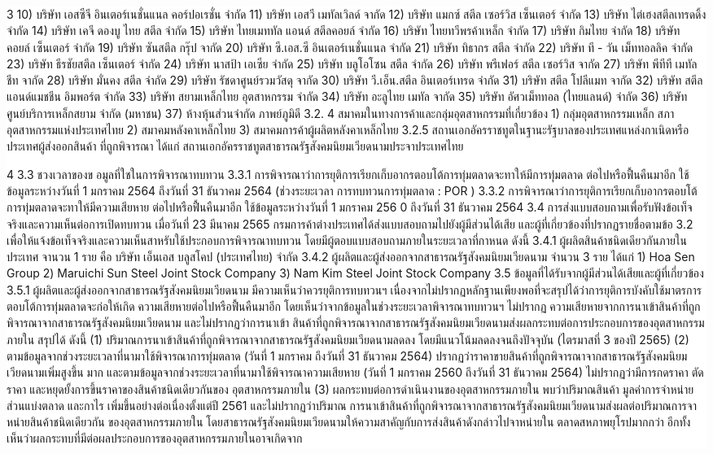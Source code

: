 3 10) บริษัท เอสซีจี อินเตอร์เนชั่นแนล คอร์ปอเรชั่น จำกัด 11) บริษัท เอสวี เมทัลเวิลด์ จากัด 12) บริษัท แมกซ์ สตีล เซอร์วิส เซ็นเตอร์ จำกัด 13) บริษัท ไต่เฮงสตีลเทรดดิ้ง จำกัด 14) บริษัท เคจี ดองบู ไทย สตีล จำกัด 15) บริษัท ไทยเมททัล แอนด์ สตีลคอยล์ จำกัด 16) บริษัท ไทยทวีพรค้าเหล็ก จำกัด 17) บริษัท กิมไทย จำกัด 18) บริษัท คอยล์ เซ็นเตอร์ จำกัด 19) บริษัท ซันสตีล กรุ๊ป จากัด 20) บริษัท ซี.เอส.ซี อินเตอร์เนชั่นแนล จำกัด 21) บริษัท ทิธากร สตีล จำกัด 22) บริษัท ที - วัน เม็ททอลลิค จำกัด 23) บริษัท ธีรชัยสตีล เซ็นเตอร์ จำกัด 24) บริษัท นาสป้า เอเซีย จำกัด 25) บริษัท บลูโอโซน สตีล จำกัด 26) บริษัท พรีเฟอร์ สตีล เซอร์วิส จากัด 27) บริษัท พีทีที เมทัลชีท จากัด 28) บริษัท มั่นคง สตีล จำกัด 29) บริษัท รัชดาศูนย์รวมวัสดุ จากัด 30) บริษัท วี.เอ็น.สตีล อินเตอร์เทรด จำกัด 31) บริษัท สตีล โปลีแมท จากัด 32) บริษัท สตีลแอนด์แมชชีน อิมพอร์ต จำกัด 33) บริษัท สยามเหล็กไทย อุตสาหกรรม จำกัด 34) บริษัท อะลูไทย เมทัล จากัด 35) บริษัท อัศวเม็ททอล (ไทยแลนด์) จำกัด 36) บริษัท ศูนย์บริการเหล็กสยาม จำกัด (มหาชน) 37) ห้างหุ้นส่วนจำกัด ภาพย์ภูมิดี 3.2. 4 สมาคมในทางการค้าและกลุ่มอุตสาหกรรมที่เกี่ยวข้อง 1) กลุ่มอุตสาหกรรมเหล็ก สภาอุตสาหกรรมแห่งประเทศไทย 2) สมาคมหลังคาเหล็กไทย 3) สมาคมการค้าผู้ผลิตหลังคาเหล็กไทย 3.2.5 สถานเอกอัครราชทูตในฐานะรัฐบาลของประเทศแหล่งกาเนิดหรือประเทศผู้ส่งออกสินค้า ที่ถูกพิจารณา ได้แก่ สถานเอกอัครราชทูตสาธารณรัฐสังคมนิยมเวียดนามประจาประเทศไทย

4 3.3 ชวงเวลาของข อมูลที่ใชในการพิจารณาทบทวน 3.3.1 การพิจารณาว่าการยุติการเรียกเก็บอากรตอบโต้การทุ่มตลาดจะทาให้มีการทุ่มตลาด ต่อไปหรือฟื้นคืนมาอีก ใช้ข้อมูลระหว่างวันที่ 1 มกราคม 2564 ถึงวันที่ 31 ธันวาคม 2564 (ช่วงระยะเวลา การทบทวนการทุ่มตลาด : POR ) 3.3.2 การพิจารณาว่าการยุติการเรียกเก็บอากรตอบโต้การทุ่มตลาดจะทาให้มีความเสียหาย ต่อไปหรือฟื้นคืนมาอีก ใช้ข้อมูลระหว่างวันที่ 1 มกราคม 256 0 ถึงวันที่ 31 ธันวาคม 2564 3.4 การส่งแบบสอบถามเพื่อรับฟังข้อเท็จจริงและความเห็นต่อการเปิดทบทวน เมื่อวันที่ 23 มีนาคม 2565 กรมการค้าต่างประเทศได้ส่งแบบสอบถามไปยังผู้มีส่วนได้เสีย และผู้ที่เกี่ยวข้องที่ปรากฏรายชื่อตามข้อ 3.2 เพื่อให้แจ้งข้อเท็จจริงและความเห็นสาหรับใช้ประกอบการพิจารณาทบทวน โดยมีผู้ตอบแบบสอบถามภายในระยะเวลาที่กาหนด ดังนี้ 3.4.1 ผู้ผลิตสินค้าชนิดเดียวกันภายในประเทศ จานวน 1 ราย คือ บริษัท เอ็นเอส บลูสโคป (ประเทศไทย) จำกัด 3.4.2 ผู้ผลิตและผู้ส่งออกจากสาธารณรัฐสังคมนิยมเวียดนาม จำนวน 3 ราย ได้แก่ 1) Hoa Sen Group 2) Maruichi Sun Steel Joint Stock Company 3) Nam Kim Steel Joint Stock Company 3.5 ข้อมูลที่ได้รับจากผู้มีส่วนได้เสียและผู้ที่เกี่ยวข้อง 3.5.1 ผู้ผลิตและผู้ส่งออกจากสาธารณรัฐสังคมนิยมเวียดนาม มีความเห็นว่าควรยุติการทบทวนฯ เนื่องจากไม่ปรากฏหลักฐานเพียงพอที่จะสรุปได้ว่าการยุติการบังคับใช้มาตรการตอบโต้การทุ่มตลาดจะก่อให้เกิด ความเสียหายต่อไปหรือฟื้นคืนมาอีก โดยเห็นว่าจากข้อมูลในช่วงระยะเวลาพิจารณาทบทวนฯ ไม่ปรากฏ ความเสียหายจากการนาเข้าสินค้าที่ถูกพิจารณาจากสาธารณรัฐสังคมนิยมเวียดนาม และไม่ปรากฏว่าการนาเข้า สินค้าที่ถูกพิจารณาจากสาธารณรัฐสังคมนิยมเวียดนามส่งผลกระทบต่อการประกอบการของอุตสาหกรรมภายใน สรุปได้ ดังนี้ (1) ปริมาณการนาเข้าสินค้าที่ถูกพิจารณาจากสาธารณรัฐสังคมนิยมเวียดนามลดลง โดยมีแนวโน้มลดลงจนถึงปัจจุบัน (ไตรมาสที่ 3 ของปี 2565) (2) ตามข้อมูลจากช่วงระยะเวลาที่นามาใช้พิจารณาการทุ่มตลาด (วันที่ 1 มกราคม ถึงวันที่ 31 ธันวาคม 2564) ปรากฏว่าราคาขายสินค้าที่ถูกพิจารณาจากสาธารณรัฐสังคมนิยมเวียดนามเพิ่มสูงขึ้น มาก และตามข้อมูลจากช่วงระยะเวลาที่นามาใช้พิจารณาความเสียหาย (วันที่ 1 มกราคม 2560 ถึงวันที่ 31 ธันวาคม 2564) ไม่ปรากฏว่ามีการกดราคา ตัดราคา และหยุดยั้งการขึ้นราคาของสินค้าชนิดเดียวกันของ อุตสาหกรรมภายใน (3) ผลกระทบต่อการดำเนินงานของอุตสาหกรรมภายใน พบว่าปริมาณสินค้า มูลค่าการจำหน่าย ส่วนแบ่งตลาด และกาไร เพิ่มขึ้นอย่างต่อเนื่องตั้งแต่ปี 2561 และไม่ปรากฏว่าปริมาณ การนาเข้าสินค้าที่ถูกพิจารณาจากสาธารณรัฐสังคมนิยมเวียดนามส่งผลต่อปริมาณการจาหน่ายสินค้าชนิดเดียวกัน ของอุตสาหกรรมภายใน โดยสาธารณรัฐสังคมนิยมเวียดนามให้ความสาคัญกับการส่งสินค้าดังกล่าวไปจาหน่ายใน ตลาดสหภาพยุโรปมากกว่า อีกทั้งเห็นว่าผลกระทบที่มีต่อผลประกอบการของอุตสาหกรรมภายในอาจเกิดจาก
